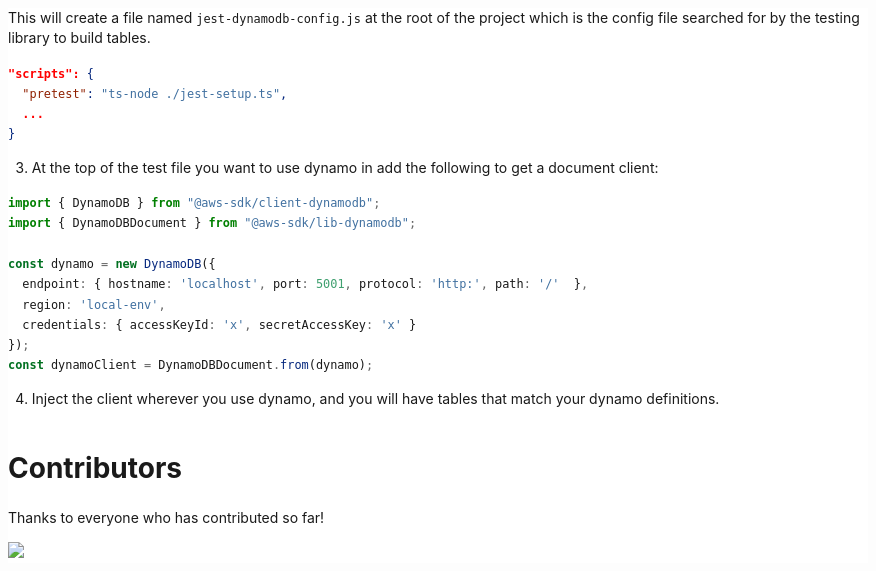 This will create a file named `jest-dynamodb-config.js` at the root of the project which is the config file searched for by the testing library to build tables.

```json
"scripts": {
  "pretest": "ts-node ./jest-setup.ts",
  ...
}
```

3. At the top of the test file you want to use dynamo in add the following to get a document client:

```typescript
import { DynamoDB } from "@aws-sdk/client-dynamodb";
import { DynamoDBDocument } from "@aws-sdk/lib-dynamodb";

const dynamo = new DynamoDB({
  endpoint: { hostname: 'localhost', port: 5001, protocol: 'http:', path: '/'  },
  region: 'local-env',
  credentials: { accessKeyId: 'x', secretAccessKey: 'x' }
});
const dynamoClient = DynamoDBDocument.from(dynamo);
```

4. Inject the client wherever you use dynamo, and you will have tables that match your dynamo definitions.

# Contributors
Thanks to everyone who has contributed so far!

<a href="https://github.com/hexlabsio/dynamo-ts/graphs/contributors">
  <img src="https://contrib.rocks/image?repo=hexlabsio/dynamo-ts"/>
</a>
